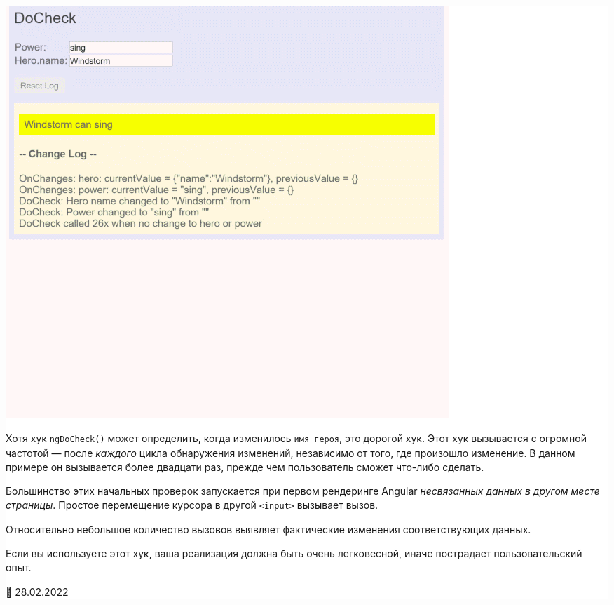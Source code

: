 ![DoCheck](do-check-anim.gif)

Хотя хук `ngDoCheck()` может определить, когда изменилось `имя героя`, это дорогой хук. Этот хук вызывается с огромной частотой &mdash; после _каждого_ цикла обнаружения изменений, независимо от того, где произошло изменение.
В данном примере он вызывается более двадцати раз, прежде чем пользователь сможет что-либо сделать.

Большинство этих начальных проверок запускается при первом рендеринге Angular _несвязанных данных в другом месте страницы_. Простое перемещение курсора в другой `<input>` вызывает вызов.

Относительно небольшое количество вызовов выявляет фактические изменения соответствующих данных.

Если вы используете этот хук, ваша реализация должна быть очень легковесной, иначе пострадает пользовательский опыт.

:date: 28.02.2022
